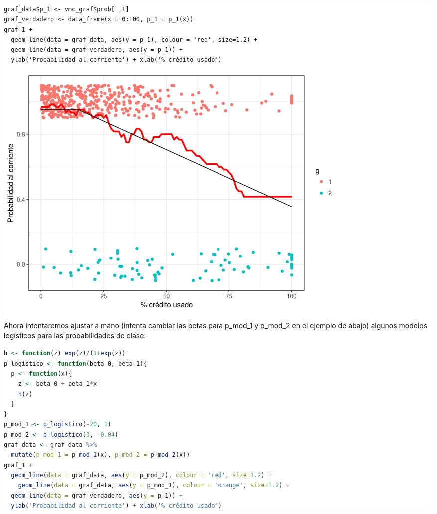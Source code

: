 ```
graf_data$p_1 <- vmc_graf$prob[ ,1]
graf_verdadero <- data_frame(x = 0:100, p_1 = p_1(x))
graf_1 + 
  geom_line(data = graf_data, aes(y = p_1), colour = 'red', size=1.2) +
  geom_line(data = graf_verdadero, aes(y = p_1)) +
  ylab('Probabilidad al corriente') + xlab('% crédito usado')
```

<img src="03-clasificacion_files/figure-html/unnamed-chunk-26-1.png" width="672" />

Ahora intentaremos ajustar a mano (intenta cambiar
las betas para p_mod_1 y p_mod_2 en el ejemplo de abajo) 
algunos modelos logísticos para las probabilidades
de clase:


```r
h <- function(z) exp(z)/(1+exp(z))
p_logistico <- function(beta_0, beta_1){
  p <- function(x){
    z <- beta_0 + beta_1*x
    h(z)
  }
}
p_mod_1 <- p_logistico(-20, 1)
p_mod_2 <- p_logistico(3, -0.04)
graf_data <- graf_data %>% 
  mutate(p_mod_1 = p_mod_1(x), p_mod_2 = p_mod_2(x))
graf_1 + 
  geom_line(data = graf_data, aes(y = p_mod_2), colour = 'red', size=1.2) +
    geom_line(data = graf_data, aes(y = p_mod_1), colour = 'orange', size=1.2) +
  geom_line(data = graf_verdadero, aes(y = p_1)) +
  ylab('Probabilidad al corriente') + xlab('% crédito usado')
```
